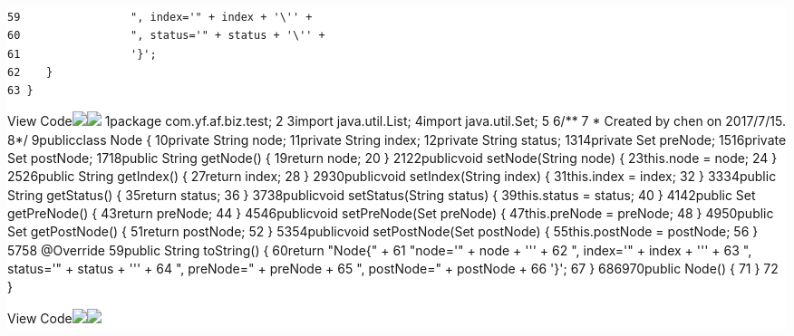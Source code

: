     59                 ", index='" + index + '\'' +
    60                 ", status='" + status + '\'' +
    61                 '}';
    62    }
    63 }

View Code![](/wp-content/uploads/2017/07/1500290334.gif)![](/wp-content/uploads/2017/07/15002903341.gif)
     1package com.yf.af.biz.test;
     2 3import java.util.List;
     4import java.util.Set;
     5 6/** 7 * Created by chen on 2017/7/15.
     8*/ 9publicclass Node {
    10private String node;
    11private String index;
    12private String status;
    1314private Set<ChildNode> preNode;
    1516private Set<ChildNode> postNode;
    1718public String getNode() {
    19return node;
    20    }
    2122publicvoid setNode(String node) {
    23this.node = node;
    24    }
    2526public String getIndex() {
    27return index;
    28    }
    2930publicvoid setIndex(String index) {
    31this.index = index;
    32    }
    3334public String getStatus() {
    35return status;
    36    }
    3738publicvoid setStatus(String status) {
    39this.status = status;
    40    }
    4142public Set<ChildNode> getPreNode() {
    43return preNode;
    44    }
    4546publicvoid setPreNode(Set<ChildNode> preNode) {
    47this.preNode = preNode;
    48    }
    4950public Set<ChildNode> getPostNode() {
    51return postNode;
    52    }
    5354publicvoid setPostNode(Set<ChildNode> postNode) {
    55this.postNode = postNode;
    56    }
    5758    @Override
    59public String toString() {
    60return "Node{" +
    61                 "node='" + node + '\'' +
    62                 ", index='" + index + '\'' +
    63                 ", status='" + status + '\'' +
    64                 ", preNode=" + preNode +
    65                 ", postNode=" + postNode +
    66                 '}';
    67    }
    686970public Node() {
    71    }
    72 }

View Code![](/wp-content/uploads/2017/07/1500290334.gif)![](/wp-content/uploads/2017/07/15002903341.gif)
